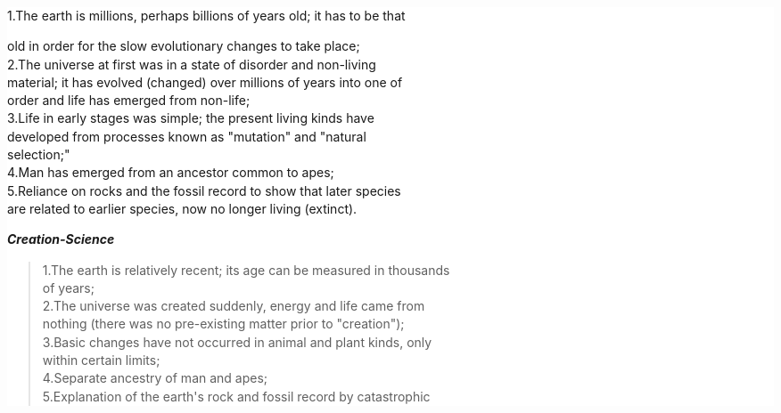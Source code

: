 1.The earth is millions, perhaps billions of years old; it has to be that
<dt>
old in order for the slow evolutionary changes to take place;
<dt>
2.The universe at first was in a state of disorder and non-living
<dt>
material; it has evolved (changed) over millions of years into one of
<dt>
order and life has emerged from non-life;
<dt>
3.Life in early stages was simple; the present living kinds have
<dt>
developed from processes known as "mutation" and "natural
<dt>
selection;"
<dt>
4.Man has emerged from an ancestor common to apes;
<dt>
5.Reliance on rocks and the fossil record to show that later species
<dt>
are related to earlier species, now no longer living (extinct).
</dt>
</dt>
</dt>
</dt>
</dt>
</dt>
</dt>
</dt>
</dt>
</dt>
</dt>
</dl>
</blockquote>
<p>
<b>
<i>
<i>
<b>
Creation-Science
</b>
</i>
</i>
</b>
<br/>
</p>
<blockquote>
<dl>
<dt>
1.The earth is relatively recent; its age can be measured in thousands
<dt>
of years;
<dt>
2.The universe was created suddenly, energy and life came from
<dt>
nothing (there was no pre-existing matter prior to "creation");
<dt>
3.Basic changes have not occurred in animal and plant kinds, only
<dt>
within certain limits;
<dt>
4.Separate ancestry of man and apes;
<dt>
5.Explanation of the earth's rock and fossil record by catastrophic